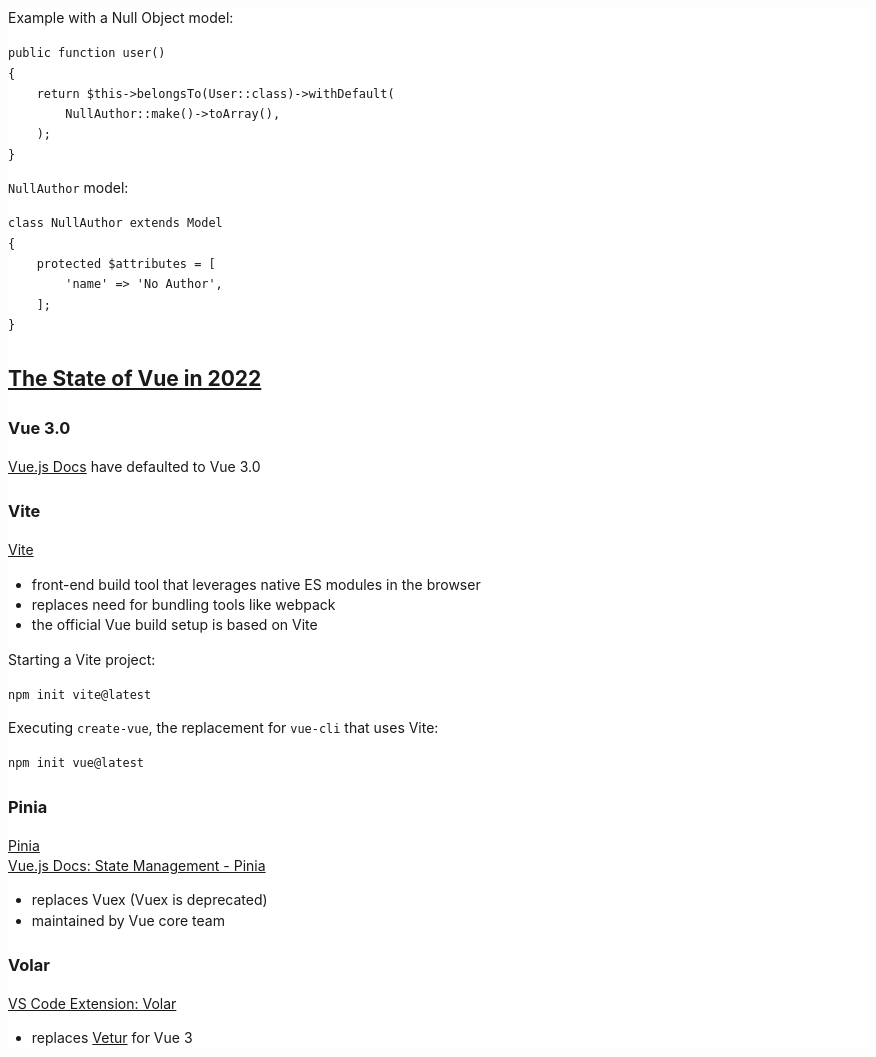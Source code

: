 Example with a Null Object model:  
```
public function user()
{
    return $this->belongsTo(User::class)->withDefault(
        NullAuthor::make()->toArray(),
    );
}
```
`NullAuthor` model:  
```
class NullAuthor extends Model
{
    protected $attributes = [
        'name' => 'No Author',
    ];
}
```



## [The State of Vue in 2022](https://laracasts.com/series/andres-larabits/episodes/18)  

### Vue 3.0
[Vue.js Docs](https://vuejs.org/guide/introduction.html) have defaulted to Vue 3.0  


### Vite
[Vite](https://vitejs.dev/)  
- front-end build tool that leverages native ES modules in the browser
- replaces need for bundling tools like webpack  
- the official Vue build setup is based on Vite

Starting a Vite project:  
```
npm init vite@latest
```

Executing `create-vue`, the replacement for `vue-cli` that uses Vite:
```
npm init vue@latest
```


### Pinia
[Pinia](https://pinia.vuejs.org/)  
[Vue.js Docs: State Management - Pinia](https://vuejs.org/guide/scaling-up/state-management.html#pinia)  
- replaces Vuex (Vuex is deprecated)
- maintained by Vue core team


### Volar
[VS Code Extension: Volar](https://marketplace.visualstudio.com/items?itemName=johnsoncodehk.volar)  
- replaces [Vetur](https://marketplace.visualstudio.com/items?itemName=octref.vetur) for Vue 3  
